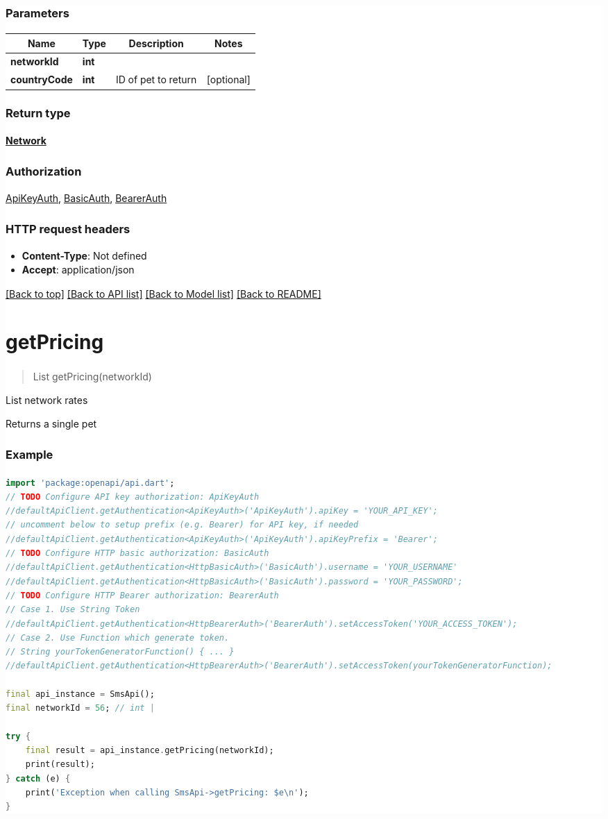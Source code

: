 ### Parameters

Name | Type | Description  | Notes
------------- | ------------- | ------------- | -------------
 **networkId** | **int**|  | 
 **countryCode** | **int**| ID of pet to return | [optional] 

### Return type

[**Network**](Network.md)

### Authorization

[ApiKeyAuth](../README.md#ApiKeyAuth), [BasicAuth](../README.md#BasicAuth), [BearerAuth](../README.md#BearerAuth)

### HTTP request headers

 - **Content-Type**: Not defined
 - **Accept**: application/json

[[Back to top]](#) [[Back to API list]](../README.md#documentation-for-api-endpoints) [[Back to Model list]](../README.md#documentation-for-models) [[Back to README]](../README.md)

# **getPricing**
> List<Pricing> getPricing(networkId)

List network rates

Returns a single pet

### Example
```dart
import 'package:openapi/api.dart';
// TODO Configure API key authorization: ApiKeyAuth
//defaultApiClient.getAuthentication<ApiKeyAuth>('ApiKeyAuth').apiKey = 'YOUR_API_KEY';
// uncomment below to setup prefix (e.g. Bearer) for API key, if needed
//defaultApiClient.getAuthentication<ApiKeyAuth>('ApiKeyAuth').apiKeyPrefix = 'Bearer';
// TODO Configure HTTP basic authorization: BasicAuth
//defaultApiClient.getAuthentication<HttpBasicAuth>('BasicAuth').username = 'YOUR_USERNAME'
//defaultApiClient.getAuthentication<HttpBasicAuth>('BasicAuth').password = 'YOUR_PASSWORD';
// TODO Configure HTTP Bearer authorization: BearerAuth
// Case 1. Use String Token
//defaultApiClient.getAuthentication<HttpBearerAuth>('BearerAuth').setAccessToken('YOUR_ACCESS_TOKEN');
// Case 2. Use Function which generate token.
// String yourTokenGeneratorFunction() { ... }
//defaultApiClient.getAuthentication<HttpBearerAuth>('BearerAuth').setAccessToken(yourTokenGeneratorFunction);

final api_instance = SmsApi();
final networkId = 56; // int | 

try {
    final result = api_instance.getPricing(networkId);
    print(result);
} catch (e) {
    print('Exception when calling SmsApi->getPricing: $e\n');
}
```
